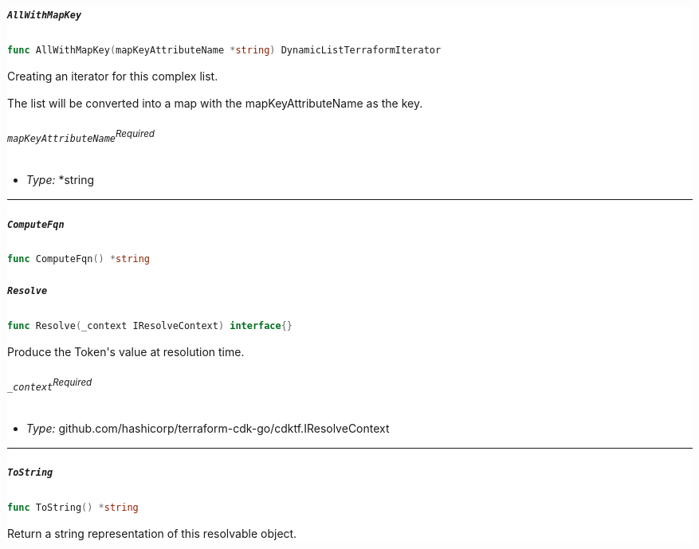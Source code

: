 
##### `AllWithMapKey` <a name="AllWithMapKey" id="rhizo-co-terraform-provider-oci.dataOciApmTracesTrace.DataOciApmTracesTraceSpansLogsList.allWithMapKey"></a>

```go
func AllWithMapKey(mapKeyAttributeName *string) DynamicListTerraformIterator
```

Creating an iterator for this complex list.

The list will be converted into a map with the mapKeyAttributeName as the key.

###### `mapKeyAttributeName`<sup>Required</sup> <a name="mapKeyAttributeName" id="rhizo-co-terraform-provider-oci.dataOciApmTracesTrace.DataOciApmTracesTraceSpansLogsList.allWithMapKey.parameter.mapKeyAttributeName"></a>

- *Type:* *string

---

##### `ComputeFqn` <a name="ComputeFqn" id="rhizo-co-terraform-provider-oci.dataOciApmTracesTrace.DataOciApmTracesTraceSpansLogsList.computeFqn"></a>

```go
func ComputeFqn() *string
```

##### `Resolve` <a name="Resolve" id="rhizo-co-terraform-provider-oci.dataOciApmTracesTrace.DataOciApmTracesTraceSpansLogsList.resolve"></a>

```go
func Resolve(_context IResolveContext) interface{}
```

Produce the Token's value at resolution time.

###### `_context`<sup>Required</sup> <a name="_context" id="rhizo-co-terraform-provider-oci.dataOciApmTracesTrace.DataOciApmTracesTraceSpansLogsList.resolve.parameter._context"></a>

- *Type:* github.com/hashicorp/terraform-cdk-go/cdktf.IResolveContext

---

##### `ToString` <a name="ToString" id="rhizo-co-terraform-provider-oci.dataOciApmTracesTrace.DataOciApmTracesTraceSpansLogsList.toString"></a>

```go
func ToString() *string
```

Return a string representation of this resolvable object.
